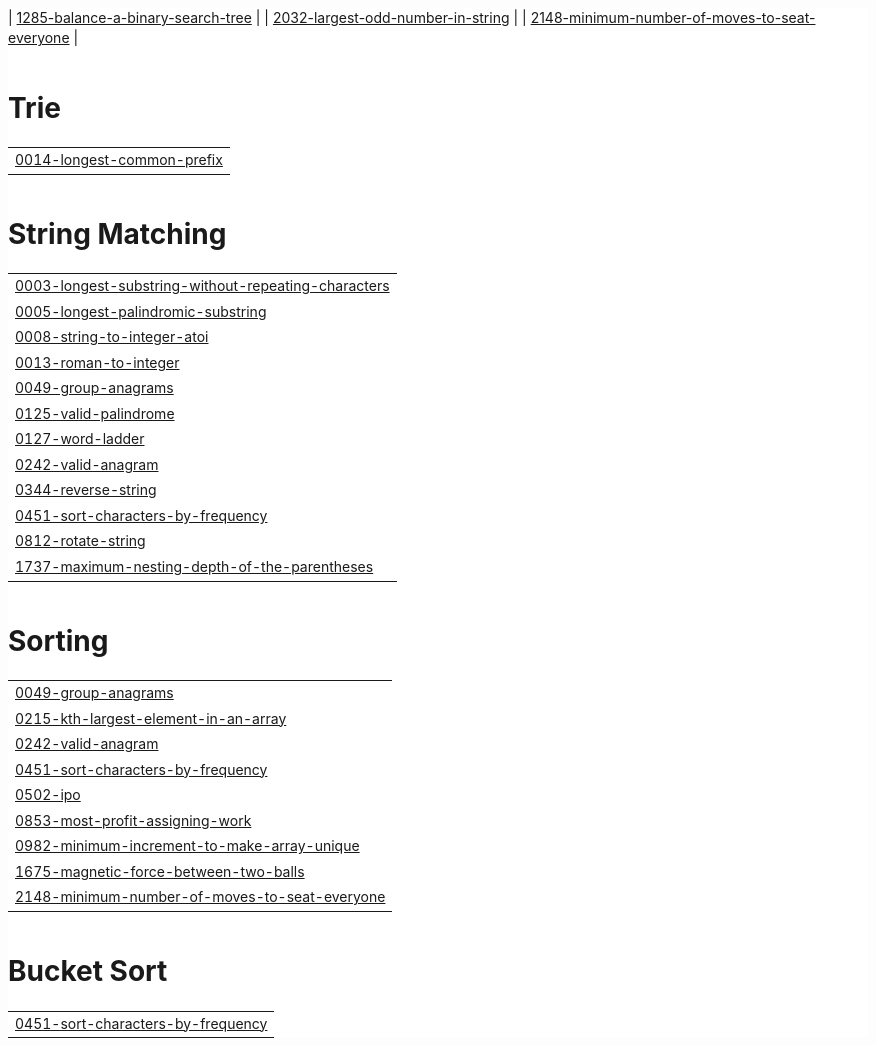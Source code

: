 | [1285-balance-a-binary-search-tree](https://github.com/AdarshGzz/LeetCode-DSA/tree/master/1285-balance-a-binary-search-tree) |
| [2032-largest-odd-number-in-string](https://github.com/AdarshGzz/LeetCode-DSA/tree/master/2032-largest-odd-number-in-string) |
| [2148-minimum-number-of-moves-to-seat-everyone](https://github.com/AdarshGzz/LeetCode-DSA/tree/master/2148-minimum-number-of-moves-to-seat-everyone) |
# Trie
|  |
| ------- |
| [0014-longest-common-prefix](https://github.com/AdarshGzz/LeetCode-DSA/tree/master/0014-longest-common-prefix) |
# String Matching
|  |
| ------- |
| [0003-longest-substring-without-repeating-characters](https://github.com/AdarshGzz/LeetCode-DSA/tree/master/0003-longest-substring-without-repeating-characters) |
| [0005-longest-palindromic-substring](https://github.com/AdarshGzz/LeetCode-DSA/tree/master/0005-longest-palindromic-substring) |
| [0008-string-to-integer-atoi](https://github.com/AdarshGzz/LeetCode-DSA/tree/master/0008-string-to-integer-atoi) |
| [0013-roman-to-integer](https://github.com/AdarshGzz/LeetCode-DSA/tree/master/0013-roman-to-integer) |
| [0049-group-anagrams](https://github.com/AdarshGzz/LeetCode-DSA/tree/master/0049-group-anagrams) |
| [0125-valid-palindrome](https://github.com/AdarshGzz/LeetCode-DSA/tree/master/0125-valid-palindrome) |
| [0127-word-ladder](https://github.com/AdarshGzz/LeetCode-DSA/tree/master/0127-word-ladder) |
| [0242-valid-anagram](https://github.com/AdarshGzz/LeetCode-DSA/tree/master/0242-valid-anagram) |
| [0344-reverse-string](https://github.com/AdarshGzz/LeetCode-DSA/tree/master/0344-reverse-string) |
| [0451-sort-characters-by-frequency](https://github.com/AdarshGzz/LeetCode-DSA/tree/master/0451-sort-characters-by-frequency) |
| [0812-rotate-string](https://github.com/AdarshGzz/LeetCode-DSA/tree/master/0812-rotate-string) |
| [1737-maximum-nesting-depth-of-the-parentheses](https://github.com/AdarshGzz/LeetCode-DSA/tree/master/1737-maximum-nesting-depth-of-the-parentheses) |
# Sorting
|  |
| ------- |
| [0049-group-anagrams](https://github.com/AdarshGzz/LeetCode-DSA/tree/master/0049-group-anagrams) |
| [0215-kth-largest-element-in-an-array](https://github.com/AdarshGzz/LeetCode-DSA/tree/master/0215-kth-largest-element-in-an-array) |
| [0242-valid-anagram](https://github.com/AdarshGzz/LeetCode-DSA/tree/master/0242-valid-anagram) |
| [0451-sort-characters-by-frequency](https://github.com/AdarshGzz/LeetCode-DSA/tree/master/0451-sort-characters-by-frequency) |
| [0502-ipo](https://github.com/AdarshGzz/LeetCode-DSA/tree/master/0502-ipo) |
| [0853-most-profit-assigning-work](https://github.com/AdarshGzz/LeetCode-DSA/tree/master/0853-most-profit-assigning-work) |
| [0982-minimum-increment-to-make-array-unique](https://github.com/AdarshGzz/LeetCode-DSA/tree/master/0982-minimum-increment-to-make-array-unique) |
| [1675-magnetic-force-between-two-balls](https://github.com/AdarshGzz/LeetCode-DSA/tree/master/1675-magnetic-force-between-two-balls) |
| [2148-minimum-number-of-moves-to-seat-everyone](https://github.com/AdarshGzz/LeetCode-DSA/tree/master/2148-minimum-number-of-moves-to-seat-everyone) |
# Bucket Sort
|  |
| ------- |
| [0451-sort-characters-by-frequency](https://github.com/AdarshGzz/LeetCode-DSA/tree/master/0451-sort-characters-by-frequency) |